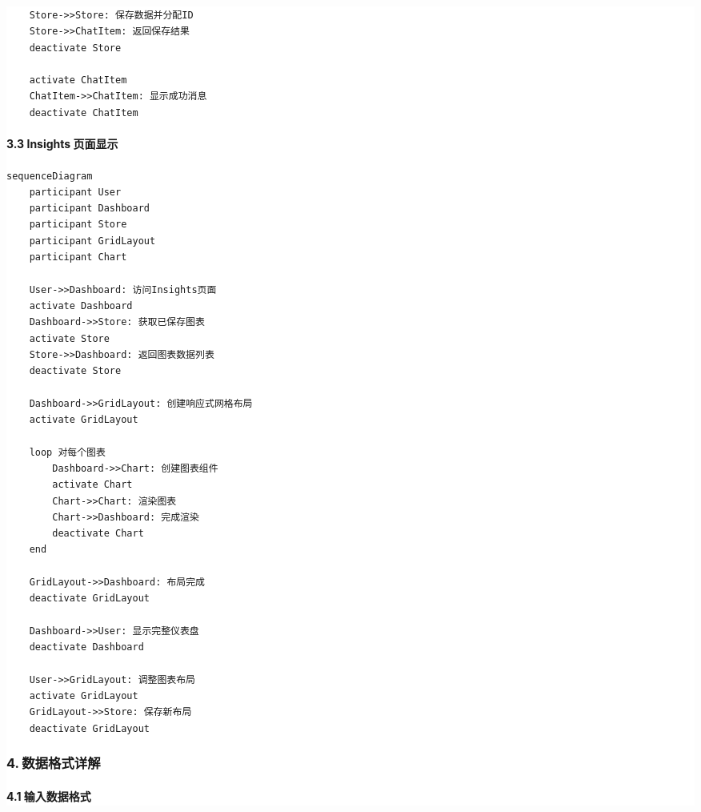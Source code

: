 ```mermaid
    Store->>Store: 保存数据并分配ID
    Store->>ChatItem: 返回保存结果
    deactivate Store
    
    activate ChatItem
    ChatItem->>ChatItem: 显示成功消息
    deactivate ChatItem
```

#### 3.3 Insights 页面显示

```mermaid
sequenceDiagram
    participant User
    participant Dashboard
    participant Store
    participant GridLayout
    participant Chart
    
    User->>Dashboard: 访问Insights页面
    activate Dashboard
    Dashboard->>Store: 获取已保存图表
    activate Store
    Store->>Dashboard: 返回图表数据列表
    deactivate Store
    
    Dashboard->>GridLayout: 创建响应式网格布局
    activate GridLayout
    
    loop 对每个图表
        Dashboard->>Chart: 创建图表组件
        activate Chart
        Chart->>Chart: 渲染图表
        Chart->>Dashboard: 完成渲染
        deactivate Chart
    end
    
    GridLayout->>Dashboard: 布局完成
    deactivate GridLayout
    
    Dashboard->>User: 显示完整仪表盘
    deactivate Dashboard
    
    User->>GridLayout: 调整图表布局
    activate GridLayout
    GridLayout->>Store: 保存新布局
    deactivate GridLayout
```

### 4. 数据格式详解

#### 4.1 输入数据格式
